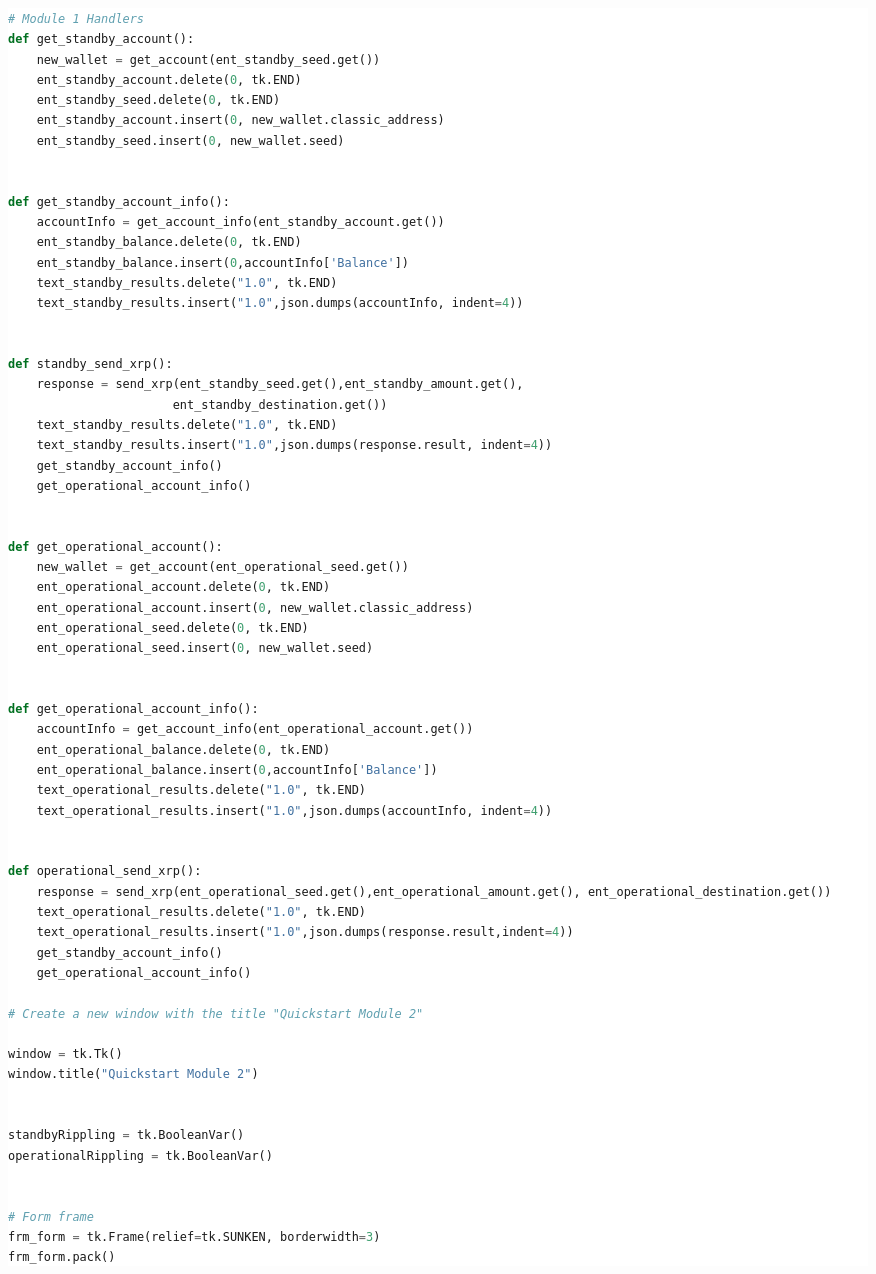 ```python
# Module 1 Handlers
def get_standby_account():
    new_wallet = get_account(ent_standby_seed.get())
    ent_standby_account.delete(0, tk.END)
    ent_standby_seed.delete(0, tk.END)
    ent_standby_account.insert(0, new_wallet.classic_address)
    ent_standby_seed.insert(0, new_wallet.seed)


def get_standby_account_info():
    accountInfo = get_account_info(ent_standby_account.get())
    ent_standby_balance.delete(0, tk.END)
    ent_standby_balance.insert(0,accountInfo['Balance'])
    text_standby_results.delete("1.0", tk.END)
    text_standby_results.insert("1.0",json.dumps(accountInfo, indent=4))


def standby_send_xrp():
    response = send_xrp(ent_standby_seed.get(),ent_standby_amount.get(),
                       ent_standby_destination.get())
    text_standby_results.delete("1.0", tk.END)
    text_standby_results.insert("1.0",json.dumps(response.result, indent=4))
    get_standby_account_info()
    get_operational_account_info()


def get_operational_account():
    new_wallet = get_account(ent_operational_seed.get())
    ent_operational_account.delete(0, tk.END)
    ent_operational_account.insert(0, new_wallet.classic_address)
    ent_operational_seed.delete(0, tk.END)
    ent_operational_seed.insert(0, new_wallet.seed)


def get_operational_account_info():
    accountInfo = get_account_info(ent_operational_account.get())
    ent_operational_balance.delete(0, tk.END)
    ent_operational_balance.insert(0,accountInfo['Balance'])
    text_operational_results.delete("1.0", tk.END)
    text_operational_results.insert("1.0",json.dumps(accountInfo, indent=4))


def operational_send_xrp():
    response = send_xrp(ent_operational_seed.get(),ent_operational_amount.get(), ent_operational_destination.get())
    text_operational_results.delete("1.0", tk.END)
    text_operational_results.insert("1.0",json.dumps(response.result,indent=4))
    get_standby_account_info()
    get_operational_account_info()

# Create a new window with the title "Quickstart Module 2"

window = tk.Tk()
window.title("Quickstart Module 2")


standbyRippling = tk.BooleanVar()
operationalRippling = tk.BooleanVar()


# Form frame
frm_form = tk.Frame(relief=tk.SUNKEN, borderwidth=3)
frm_form.pack()
```